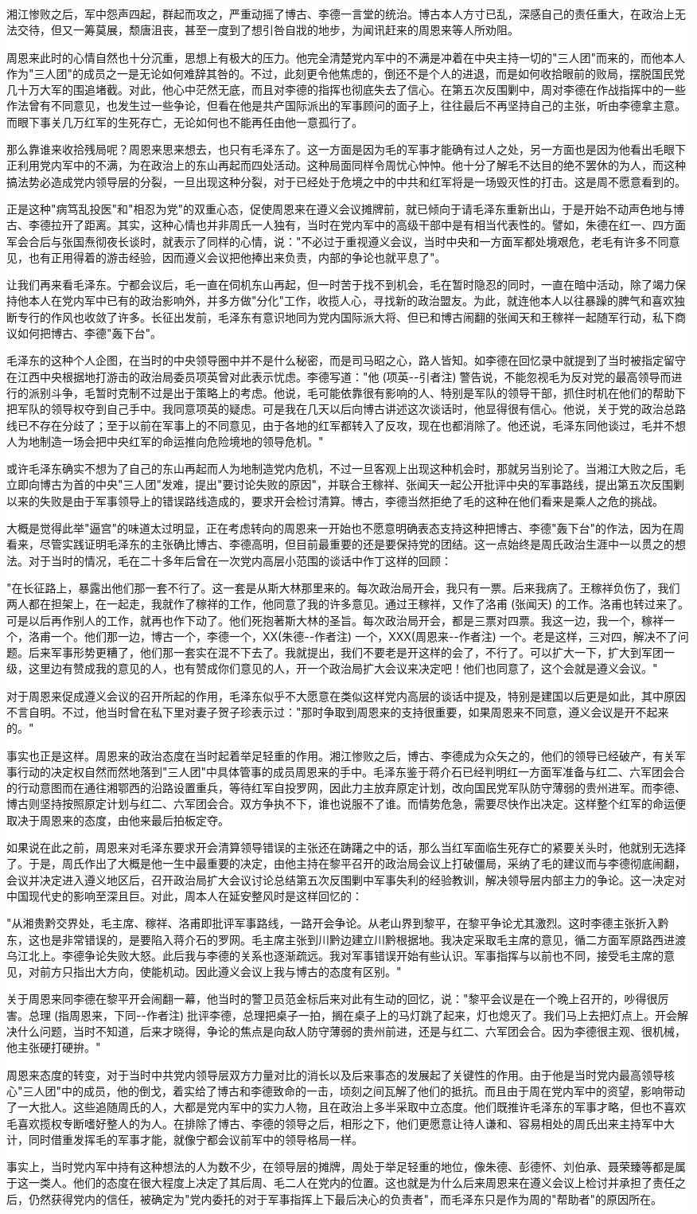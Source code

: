 湘江惨败之后，军中怨声四起，群起而攻之，严重动摇了博古、李德一言堂的统治。博古本人方寸已乱，深感自己的责任重大，在政治上无法交待，但又一筹莫展，颓唐沮丧，甚至一度到了想引咎自戕的地步，为闻讯赶来的周恩来等人所劝阻。

周恩来此时的心情自然也十分沉重，思想上有极大的压力。他完全清楚党内军中的不满是冲着在中央主持一切的"三人团"而来的，而他本人作为"三人团"的成员之一是无论如何难辞其咎的。不过，此刻更令他焦虑的，倒还不是个人的进退，而是如何收拾眼前的败局，摆脱国民党几十万大军的围追堵截。对此，他心中茫然无底，而且对李德的指挥也彻底失去了信心。在第五次反围剿中，周对李德在作战指挥中的一些作法曾有不同意见，也发生过一些争论，但看在他是共产国际派出的军事顾问的面子上，往往最后不再坚持自己的主张，听由李德拿主意。而眼下事关几万红军的生死存亡，无论如何也不能再任由他一意孤行了。

那么靠谁来收拾残局呢？周恩来思来想去，也只有毛泽东了。这一方面是因为毛的军事才能确有过人之处，另一方面也是因为他看出毛眼下正利用党内军中的不满，为在政治上的东山再起而四处活动。这种局面同样令周忧心忡忡。他十分了解毛不达目的绝不罢休的为人，而这种搞法势必造成党内领导层的分裂，一旦出现这种分裂，对于已经处于危境之中的中共和红军将是一场毁灭性的打击。这是周不愿意看到的。

正是这种"病笃乱投医"和"相忍为党"的双重心态，促使周恩来在遵义会议摊牌前，就已倾向于请毛泽东重新出山，于是开始不动声色地与博古、李德拉开了距离。其实，这种心情也并非周氏一人独有，当时在党内军中的高级干部中是有相当代表性的。譬如，朱德在红一、四方面军会合后与张国焘彻夜长谈时，就表示了同样的心情，说："不必过于重视遵义会议，当时中央和一方面军都处境艰危，老毛有许多不同意见，也有正用得着的游击经验，因而遵义会议把他捧出来负责，内部的争论也就平息了"。

让我们再来看毛泽东。宁都会议后，毛一直在伺机东山再起，但一时苦于找不到机会，毛在暂时隐忍的同时，一直在暗中活动，除了竭力保持他本人在党内军中已有的政治影响外，并多方做"分化"工作，收揽人心，寻找新的政治盟友。为此，就连他本人以往暴躁的脾气和喜欢独断专行的作风也收敛了许多。长征出发前，毛泽东有意识地同为党内国际派大将、但已和博古闹翻的张闻天和王稼祥一起随军行动，私下商议如何把博古、李德"轰下台"。

毛泽东的这种个人企图，在当时的中央领导圈中并不是什么秘密，而是司马昭之心，路人皆知。如李德在回忆录中就提到了当时被指定留守在江西中央根据地打游击的政治局委员项英曾对此表示忧虑。李德写道："他 (项英--引者注) 警告说，不能忽视毛为反对党的最高领导而进行的派别斗争，毛暂时克制不过是出于策略上的考虑。他说，毛可能依靠很有影响的人、特别是军队的领导干部，抓住时机在他们的帮助下把军队的领导权夺到自己手中。我同意项英的疑虑。可是我在几天以后向博古讲述这次谈话时，他显得很有信心。他说，关于党的政治总路线已不存在分歧了；至于以前在军事上的不同意见，由于各地的红军都转入了反攻，现在也都消除了。他还说，毛泽东同他谈过，毛并不想人为地制造一场会把中央红军的命运推向危险境地的领导危机。"

或许毛泽东确实不想为了自己的东山再起而人为地制造党内危机，不过一旦客观上出现这种机会时，那就另当别论了。当湘江大败之后，毛立即向博古为首的中央"三人团"发难，提出"要讨论失败的原因"，并联合王稼祥、张闻天一起公开批评中央的军事路线，提出第五次反围剿以来的失败是由于军事领导上的错误路线造成的，要求开会检讨清算。博古，李德当然拒绝了毛的这种在他们看来是乘人之危的挑战。

大概是觉得此举"逼宫"的味道太过明显，正在考虑转向的周恩来一开始也不愿意明确表态支持这种把博古、李德"轰下台"的作法，因为在周看来，尽管实践证明毛泽东的主张确比博古、李德高明，但目前最重要的还是要保持党的团结。这一点始终是周氏政治生涯中一以贯之的想法。对于当时的情况，毛在二十多年后曾在一次党内高层小范围的谈话中作丁这样的回顾：

"在长征路上，暴露出他们那一套不行了。这一套是从斯大林那里来的。每次政治局开会，我只有一票。后来我病了。王稼祥负伤了，我们两人都在担架上，在一起走，我就作了稼祥的工作，他同意了我的许多意见。通过王稼祥，又作了洛甫 (张闻天) 的工作。洛甫也转过来了。可是以后再作别人的工作，就再也作下动了。他们死抱著斯大林的圣旨。每次政治局开会，都是三票对四票。我这一边，我一个，稼祥一个，洛甫一个。他们那一边，博古一个，李德一个，XX(朱德--作者注) 一个，XXX(周恩来--作者注) 一个。老是这样，三对四，解决不了问题。后来军事形势更糟了，他们那一套实在混不下去了。我就提出，我们不要老是开这样的会了，不行了。可以扩大一下，扩大到军团一级，这里边有赞成我的意见的人，也有赞成你们意见的人，开一个政治局扩大会议来决定吧！他们也同意了，这个会就是遵义会议。"

对于周恩来促成遵义会议的召开所起的作用，毛泽东似乎不大愿意在类似这样党内高层的谈话中提及，特别是建国以后更是如此，其中原因不言自明。不过，他当时曾在私下里对妻子贺子珍表示过："那时争取到周恩来的支持很重要，如果周恩来不同意，遵义会议是开不起来的。"

事实也正是这样。周恩来的政治态度在当时起着举足轻重的作用。湘江惨败之后，博古、李德成为众矢之的，他们的领导已经破产，有关军事行动的决定权自然而然地落到"三人团"中具体管事的成员周恩来的手中。毛泽东鉴于蒋介石已经判明红一方面军准备与红二、六军团会合的行动意图而在通往湘鄂西的沿路设置重兵，等待红军自投罗网，因此力主放弃原定计划，改向国民党军队防守薄弱的贵州进军。而李德、博古则坚持按照原定计划与红二、六军团会合。双方争执不下，谁也说服不了谁。而情势危急，需要尽快作出决定。这样整个红军的命运便取决于周恩来的态度，由他来最后拍板定夺。

如果说在此之前，周恩来对毛泽东要求开会清算领导错误的主张还在踌躇之中的话，那么当红军面临生死存亡的紧要关头时，他就别无选择了。于是，周氏作出了大概是他一生中最重要的决定，由他主持在黎平召开的政治局会议上打破僵局，采纳了毛的建议而与李德彻底闹翻，会议并决定进入遵义地区后，召开政治局扩大会议讨论总结第五次反围剿中军事失利的经验教训，解决领导层内部主力的争论。这一决定对中国现代史的影响至深且巨。对此，周本人在延安整风时是这样回忆的：

"从湘贵黔交界处，毛主席、稼祥、洛甫即批评军事路线，一路开会争论。从老山界到黎平，在黎平争论尤其激烈。这时李德主张折入黔东，这也是非常错误的，是要陷入蒋介石的罗网。毛主席主张到川黔边建立川黔根据地。我决定采取毛主席的意见，循二方面军原路西进渡乌江北上。李德争论失败大怒。此后我与李德的关系也逐渐疏远。我对军事错误开始有些认识。军事指挥与以前也不同，接受毛主席的意见，对前方只指出大方向，使能机动。因此遵义会议上我与博古的态度有区别。"

关于周恩来同李德在黎平开会闹翻一幕，他当时的警卫员范金标后来对此有生动的回忆，说："黎平会议是在一个晚上召开的，吵得很厉害。总理 (指周恩来，下同--作者注) 批评李德，总理把桌子一拍，搁在桌子上的马灯跳了起来，灯也熄灭了。我们马上去把灯点上。开会解决什么问题，当时不知道，后来才晓得，争论的焦点是向敌人防守薄弱的贵州前进，还是与红二、六军团会合。因为李德很主观、很机械，他主张硬打硬拚。"

周恩来态度的转变，对于当时中共党内领导层双方力量对比的消长以及后来事态的发展起了关键性的作用。由于他是当时党内最高领导核心"三人团"中的成员，他的倒戈，着实给了博古和李德致命的一击，顷刻之间瓦解了他们的抵抗。而且由于周在党内军中的资望，影响带动了一大批人。这些追随周氏的人，大都是党内军中的实力人物，且在政治上多半采取中立态度。他们既推许毛泽东的军事才略，但也不喜欢毛喜欢揽权专断嗜好整人的为人。在排除了博古、李德的领导之后，相形之下，他们更愿意让待人谦和、容易相处的周氏出来主持军中大计，同时借重发挥毛的军事才能，就像宁都会议前军中的领导格局一样。

事实上，当时党内军中持有这种想法的人为数不少，在领导层的摊牌，周处于举足轻重的地位，像朱德、彭德怀、刘伯承、聂荣臻等都是属于这一类人。他们的态度在很大程度上决定了其后周、毛二人在党内的位置。这也就是为什么后来周恩来在遵义会议上检讨并承担了责任之后，仍然获得党内的信任，被确定为"党内委托的对于军事指挥上下最后决心的负责者"，而毛泽东只是作为周的"帮助者"的原因所在。
